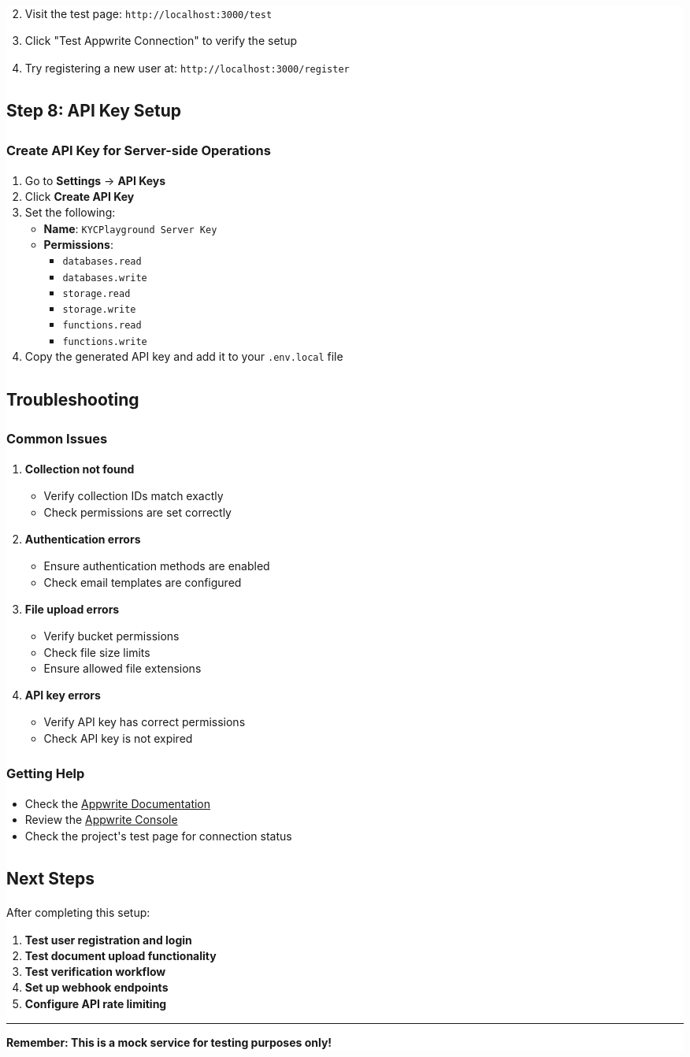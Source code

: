 2. Visit the test page: `http://localhost:3000/test`

3. Click "Test Appwrite Connection" to verify the setup

4. Try registering a new user at: `http://localhost:3000/register`

## Step 8: API Key Setup

### Create API Key for Server-side Operations
1. Go to **Settings** → **API Keys**
2. Click **Create API Key**
3. Set the following:
   - **Name**: `KYCPlayground Server Key`
   - **Permissions**:
     - `databases.read`
     - `databases.write`
     - `storage.read`
     - `storage.write`
     - `functions.read`
     - `functions.write`
4. Copy the generated API key and add it to your `.env.local` file

## Troubleshooting

### Common Issues

1. **Collection not found**
   - Verify collection IDs match exactly
   - Check permissions are set correctly

2. **Authentication errors**
   - Ensure authentication methods are enabled
   - Check email templates are configured

3. **File upload errors**
   - Verify bucket permissions
   - Check file size limits
   - Ensure allowed file extensions

4. **API key errors**
   - Verify API key has correct permissions
   - Check API key is not expired

### Getting Help

- Check the [Appwrite Documentation](https://appwrite.io/docs)
- Review the [Appwrite Console](https://console.appwrite.io)
- Check the project's test page for connection status

## Next Steps

After completing this setup:

1. **Test user registration and login**
2. **Test document upload functionality**
3. **Test verification workflow**
4. **Set up webhook endpoints**
5. **Configure API rate limiting**

---

**Remember: This is a mock service for testing purposes only!** 